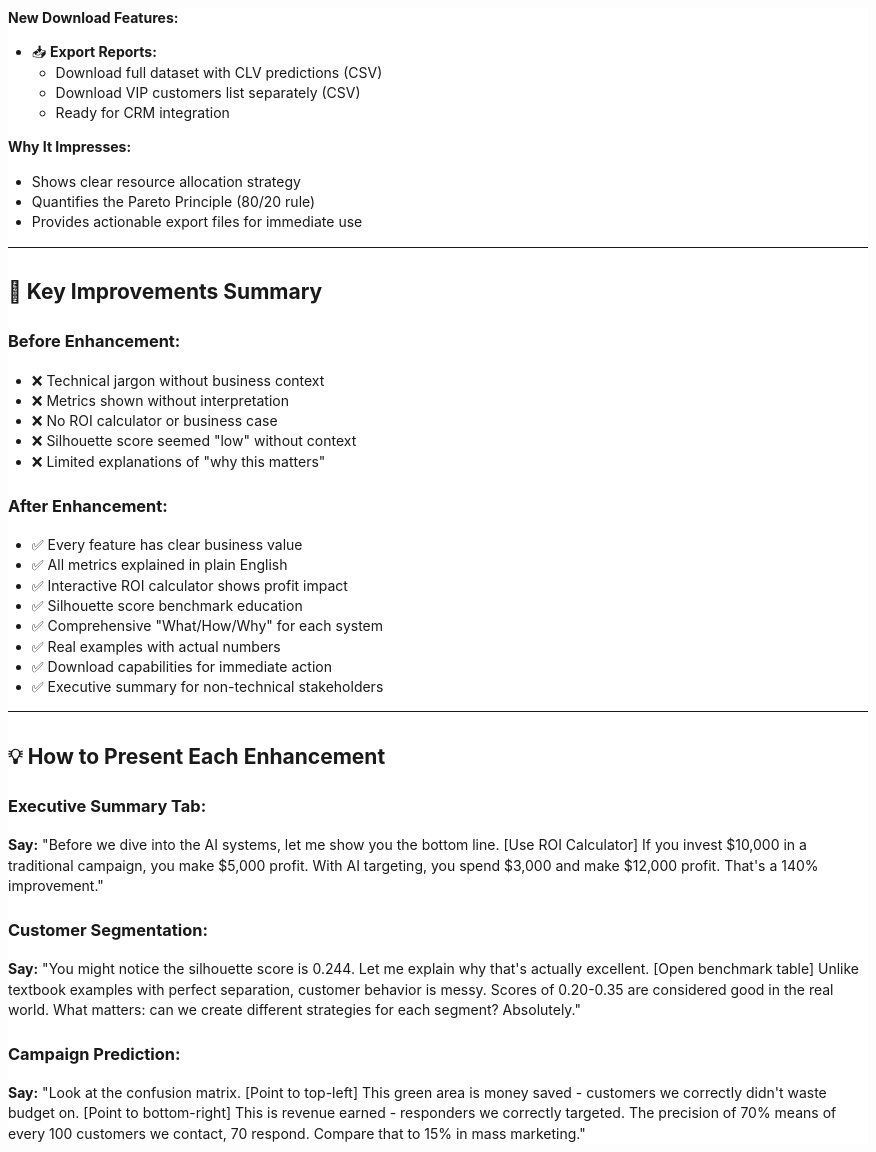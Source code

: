 **New Download Features:**
- 📥 **Export Reports:**
  - Download full dataset with CLV predictions (CSV)
  - Download VIP customers list separately (CSV)
  - Ready for CRM integration

**Why It Impresses:**
- Shows clear resource allocation strategy
- Quantifies the Pareto Principle (80/20 rule)
- Provides actionable export files for immediate use

---

## 🎯 Key Improvements Summary

### Before Enhancement:
- ❌ Technical jargon without business context
- ❌ Metrics shown without interpretation
- ❌ No ROI calculator or business case
- ❌ Silhouette score seemed "low" without context
- ❌ Limited explanations of "why this matters"

### After Enhancement:
- ✅ Every feature has clear business value
- ✅ All metrics explained in plain English
- ✅ Interactive ROI calculator shows profit impact
- ✅ Silhouette score benchmark education
- ✅ Comprehensive "What/How/Why" for each system
- ✅ Real examples with actual numbers
- ✅ Download capabilities for immediate action
- ✅ Executive summary for non-technical stakeholders

---

## 💡 How to Present Each Enhancement

### Executive Summary Tab:
**Say:** "Before we dive into the AI systems, let me show you the bottom line. [Use ROI Calculator] If you invest $10,000 in a traditional campaign, you make $5,000 profit. With AI targeting, you spend $3,000 and make $12,000 profit. That's a 140% improvement."

### Customer Segmentation:
**Say:** "You might notice the silhouette score is 0.244. Let me explain why that's actually excellent. [Open benchmark table] Unlike textbook examples with perfect separation, customer behavior is messy. Scores of 0.20-0.35 are considered good in the real world. What matters: can we create different strategies for each segment? Absolutely."

### Campaign Prediction:
**Say:** "Look at the confusion matrix. [Point to top-left] This green area is money saved - customers we correctly didn't waste budget on. [Point to bottom-right] This is revenue earned - responders we correctly targeted. The precision of 70% means of every 100 customers we contact, 70 respond. Compare that to 15% in mass marketing."
